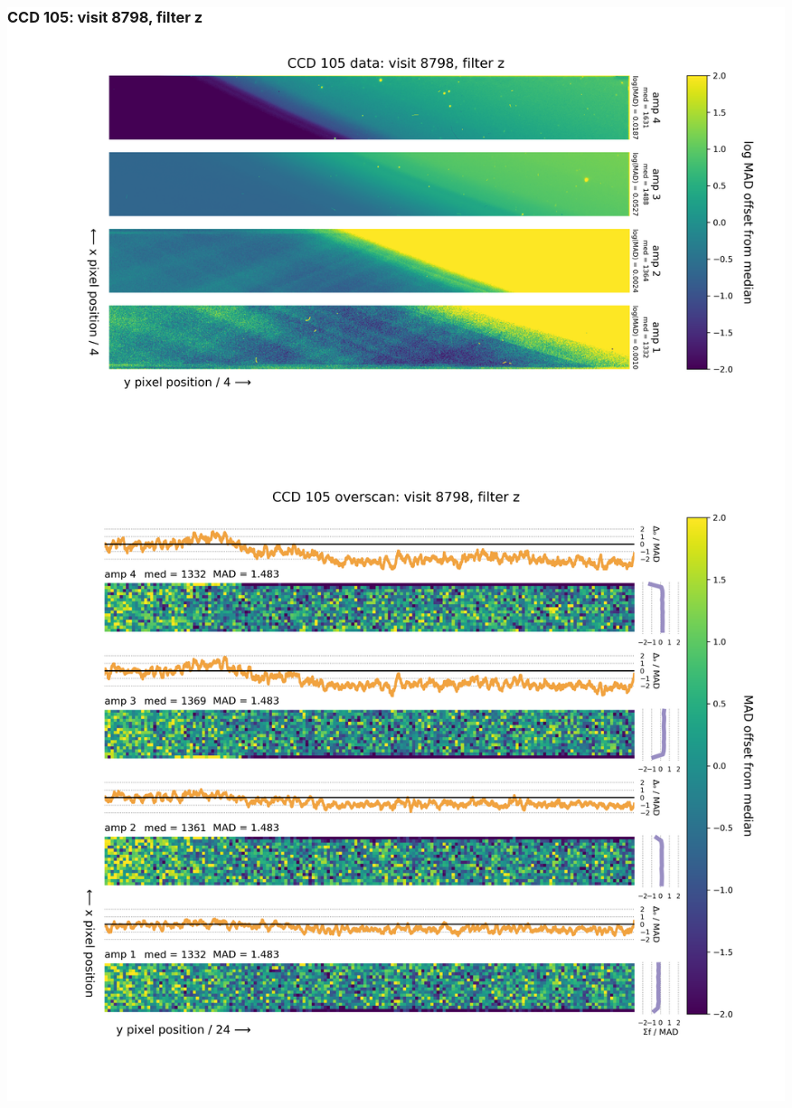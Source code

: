 ### CCD 105: visit 8798, filter z![](ccd105_visit8798_z_data.png)
![](ccd105_visit8798_z_overscan.png)